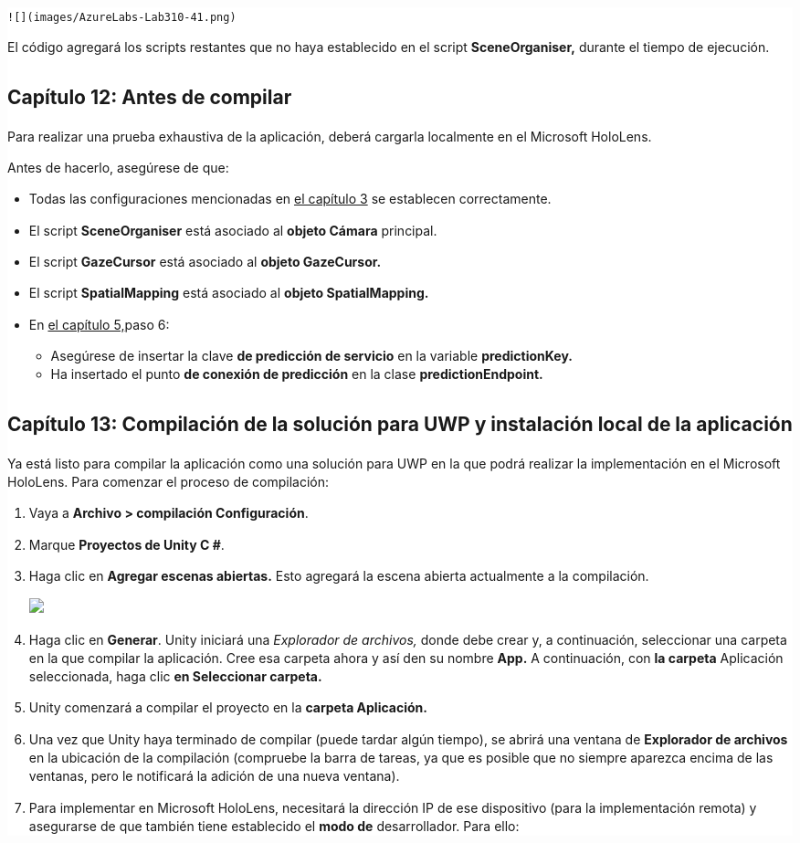     ![](images/AzureLabs-Lab310-41.png)

El código agregará los scripts restantes que no haya establecido en el script **SceneOrganiser,** durante el tiempo de ejecución.

## <a name="chapter-12---before-building"></a>Capítulo 12: Antes de compilar

Para realizar una prueba exhaustiva de la aplicación, deberá cargarla localmente en el Microsoft HoloLens.

Antes de hacerlo, asegúrese de que:

-  Todas las configuraciones mencionadas en [el capítulo 3](#chapter-3---set-up-the-unity-project) se establecen correctamente.
- El script **SceneOrganiser** está asociado al **objeto Cámara** principal.
- El script **GazeCursor** está asociado al **objeto GazeCursor.**
- El script **SpatialMapping** está asociado al **objeto SpatialMapping.**
- En [el capítulo 5,](#chapter-5---create-the-customvisionanalyser-class)paso 6:

    - Asegúrese de insertar la clave **de predicción de servicio** en la variable **predictionKey.**
    - Ha insertado el punto **de conexión de predicción** en la clase **predictionEndpoint.**

## <a name="chapter-13---build-the-uwp-solution-and-sideload-your-application"></a>Capítulo 13: Compilación de la solución para UWP y instalación local de la aplicación

Ya está listo para compilar la aplicación como una solución para UWP en la que podrá realizar la implementación en el Microsoft HoloLens. Para comenzar el proceso de compilación:

1.  Vaya a **Archivo > compilación Configuración**.

2.  Marque **Proyectos de Unity C \#**.

3.  Haga clic en **Agregar escenas abiertas.** Esto agregará la escena abierta actualmente a la compilación.

    ![](images/AzureLabs-Lab310-42.png)

4.  Haga clic en **Generar**. Unity iniciará una *Explorador de archivos,* donde debe crear y, a continuación, seleccionar una carpeta en la que compilar la aplicación. Cree esa carpeta ahora y así den su nombre **App.** A continuación, con **la carpeta** Aplicación seleccionada, haga clic **en Seleccionar carpeta.**

5.  Unity comenzará a compilar el proyecto en la **carpeta Aplicación.**

6.  Una vez que Unity haya terminado de compilar (puede tardar algún tiempo), se abrirá una ventana de **Explorador de archivos** en la ubicación de la compilación (compruebe la barra de tareas, ya que es posible que no siempre aparezca encima de las ventanas, pero le notificará la adición de una nueva ventana).

7.  Para implementar en Microsoft HoloLens, necesitará la dirección IP de ese dispositivo (para la implementación remota) y asegurarse de que también tiene establecido el **modo de** desarrollador. Para ello:
